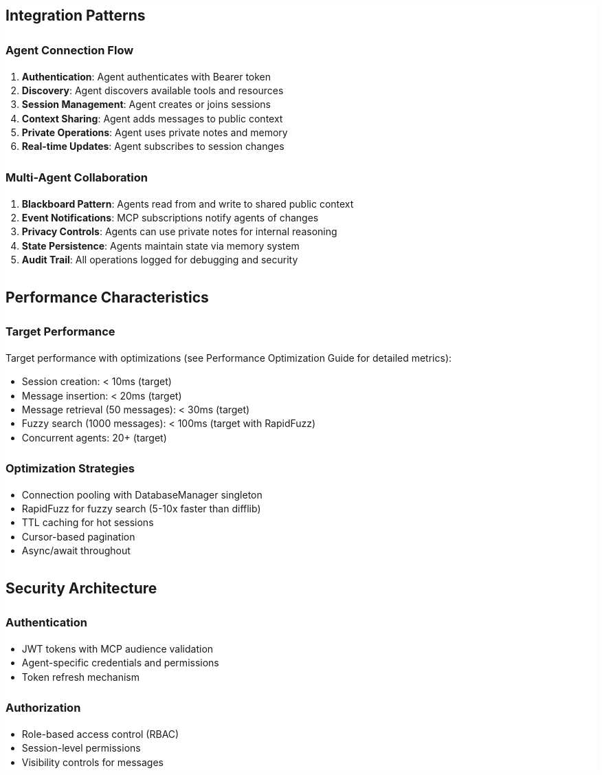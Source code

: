 ## Integration Patterns

### Agent Connection Flow

1. **Authentication**: Agent authenticates with Bearer token
2. **Discovery**: Agent discovers available tools and resources
3. **Session Management**: Agent creates or joins sessions
4. **Context Sharing**: Agent adds messages to public context
5. **Private Operations**: Agent uses private notes and memory
6. **Real-time Updates**: Agent subscribes to session changes

### Multi-Agent Collaboration

1. **Blackboard Pattern**: Agents read from and write to shared public context
2. **Event Notifications**: MCP subscriptions notify agents of changes
3. **Privacy Controls**: Agents can use private notes for internal reasoning
4. **State Persistence**: Agents maintain state via memory system
5. **Audit Trail**: All operations logged for debugging and security

## Performance Characteristics

### Target Performance
Target performance with optimizations (see Performance Optimization Guide for detailed metrics):
- Session creation: < 10ms (target)
- Message insertion: < 20ms (target)
- Message retrieval (50 messages): < 30ms (target)
- Fuzzy search (1000 messages): < 100ms (target with RapidFuzz)
- Concurrent agents: 20+ (target)

### Optimization Strategies
- Connection pooling with DatabaseManager singleton
- RapidFuzz for fuzzy search (5-10x faster than difflib)
- TTL caching for hot sessions
- Cursor-based pagination
- Async/await throughout

## Security Architecture

### Authentication
- JWT tokens with MCP audience validation
- Agent-specific credentials and permissions
- Token refresh mechanism

### Authorization
- Role-based access control (RBAC)
- Session-level permissions
- Visibility controls for messages
